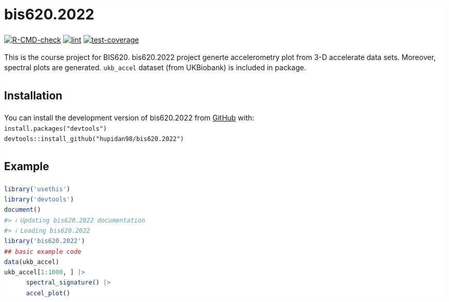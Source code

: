 


# bis620.2022

[![R-CMD-check](https://github.com/hupidan98/bis620.2022/actions/workflows/R-CMD-check.yaml/badge.svg)](https://github.com/hupidan98/bis620.2022/actions/workflows/R-CMD-check.yaml)
[![lint](https://github.com/hupidan98/bis620.2022/actions/workflows/lint.yaml/badge.svg)](https://github.com/hupidan98/bis620.2022/actions/workflows/lint.yaml)
[![test-coverage](https://github.com/hupidan98/bis620.2022/actions/workflows/test-coverage.yaml/badge.svg)](https://github.com/hupidan98/bis620.2022/actions/workflows/test-coverage.yaml)

This is the course project for BIS620. bis620.2022 project generte
accelerometry plot from 3-D accelerate data sets. Moreover, spectral
plots are generated. `ukb_accel` dataset (from UKBiobank) is included in
package.

## Installation

You can install the development version of bis620.2022 from
[GitHub](https://github.com/hupidan98/bis620.2022) with: <br>
`install.packages("devtools")` <br>
`devtools::install_github("hupidan98/bis620.2022")`

## Example

``` r
library('usethis')
library('devtools')
document()
#> ℹ Updating bis620.2022 documentation
#> ℹ Loading bis620.2022
library('bis620.2022')
## basic example code
data(ukb_accel)
ukb_accel[1:1000, ] |>
      spectral_signature() |>
      accel_plot()
```
